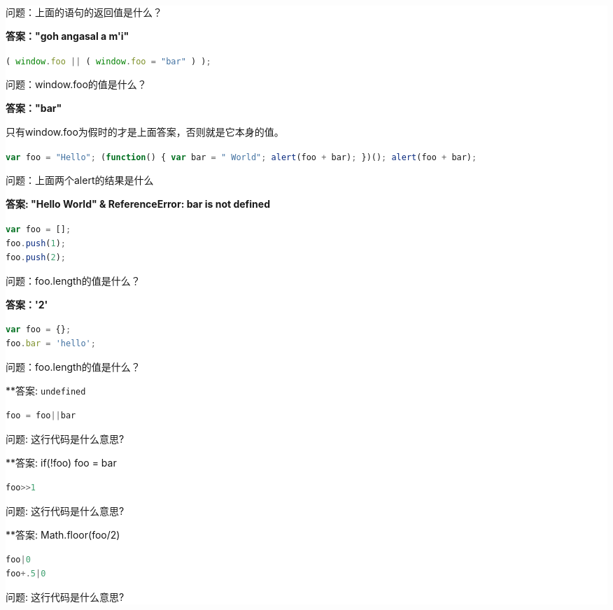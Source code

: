 问题：上面的语句的返回值是什么？

**答案："goh angasal a m'i"** 

``` javascript
( window.foo || ( window.foo = "bar" ) );
```

问题：window.foo的值是什么？

**答案："bar"**

只有window.foo为假时的才是上面答案，否则就是它本身的值。

``` javascript
var foo = "Hello"; (function() { var bar = " World"; alert(foo + bar); })(); alert(foo + bar);
```

问题：上面两个alert的结果是什么

**答案: "Hello World" & ReferenceError: bar is not defined** 

``` javascript
var foo = [];
foo.push(1);
foo.push(2);
```

问题：foo.length的值是什么？

**答案：'2'**

``` javascript
var foo = {};
foo.bar = 'hello';
```

问题：foo.length的值是什么？

**答案: `undefined`

``` javascript
foo = foo||bar
```

问题: 这行代码是什么意思? 

**答案: if(!foo) foo = bar

``` javascript
foo>>1
```

问题: 这行代码是什么意思? 

**答案: Math.floor(foo/2)

``` javascript
foo|0
foo+.5|0
```

问题: 这行代码是什么意思? 
